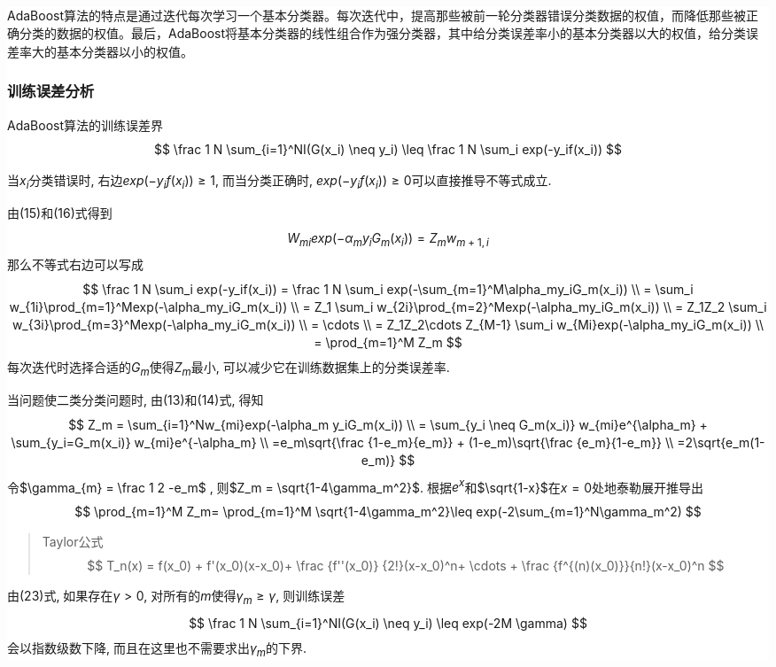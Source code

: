 AdaBoost算法的特点是通过迭代每次学习一个基本分类器。每次迭代中，提高那些被前一轮分类器错误分类数据的权值，而降低那些被正确分类的数据的权值。最后，AdaBoost将基本分类器的线性组合作为强分类器，其中给分类误差率小的基本分类器以大的权值，给分类误差率大的基本分类器以小的权值。

### 训练误差分析

AdaBoost算法的训练误差界
$$
\frac 1 N \sum_{i=1}^NI(G(x_i) \neq y_i) \leq \frac 1 N \sum_i exp(-y_if(x_i))
$$

当$x_i$分类错误时, 右边$exp(-y_i f(x_i) ) \geq 1$, 而当分类正确时, $exp(-y_i f(x_i) ) \geq 0$可以直接推导不等式成立.

由(15)和(16)式得到
$$
W_{mi}exp(-\alpha_my_iG_m(x_i)) = Z_mw_{m+1, i}
$$
那么不等式右边可以写成
$$
\frac 1 N \sum_i exp(-y_if(x_i))  =  \frac 1 N \sum_i exp(-\sum_{m=1}^M\alpha_my_iG_m(x_i)) \\
= \sum_i w_{1i}\prod_{m=1}^Mexp(-\alpha_my_iG_m(x_i)) \\
= Z_1 \sum_i w_{2i}\prod_{m=2}^Mexp(-\alpha_my_iG_m(x_i)) \\
= Z_1Z_2 \sum_i w_{3i}\prod_{m=3}^Mexp(-\alpha_my_iG_m(x_i)) \\
= \cdots \\
= Z_1Z_2\cdots Z_{M-1} \sum_i w_{Mi}exp(-\alpha_my_iG_m(x_i)) \\
= \prod_{m=1}^M Z_m
$$
每次迭代时选择合适的$G_m$使得$Z_m$最小, 可以减少它在训练数据集上的分类误差率.

当问题使二类分类问题时, 由(13)和(14)式, 得知
$$
Z_m = \sum_{i=1}^Nw_{mi}exp(-\alpha_m y_iG_m(x_i)) \\
= \sum_{y_i \neq G_m(x_i)} w_{mi}e^{\alpha_m} + \sum_{y_i=G_m(x_i)} w_{mi}e^{-\alpha_m} \\
=e_m\sqrt{\frac {1-e_m}{e_m}} + (1-e_m)\sqrt{\frac {e_m}{1-e_m}} \\
=2\sqrt{e_m(1-e_m)}
$$
令$\gamma_{m} = \frac 1 2 -e_m$ ,  则$Z_m = \sqrt{1-4\gamma_m^2}$.  根据$e^x$和$\sqrt{1-x}$在$x=0$处地泰勒展开推导出
$$
\prod_{m=1}^M Z_m= \prod_{m=1}^M \sqrt{1-4\gamma_m^2}\leq exp(-2\sum_{m=1}^N\gamma_m^2)
$$

> Taylor公式
> $$
> T_n(x) = f(x_0) + f'(x_0)(x-x_0)+ \frac {f''(x_0)} {2!}(x-x_0)^n+ \cdots + \frac {f^{(n)(x_0)}}{n!}(x-x_0)^n
> $$
>

由(23)式, 如果存在$\gamma > 0$, 对所有的$m$使得$\gamma_m \geq \gamma$, 则训练误差
$$
\frac 1 N \sum_{i=1}^NI(G(x_i) \neq y_i) \leq exp(-2M \gamma)
$$
会以指数级数下降, 而且在这里也不需要求出$\gamma_m$的下界.
